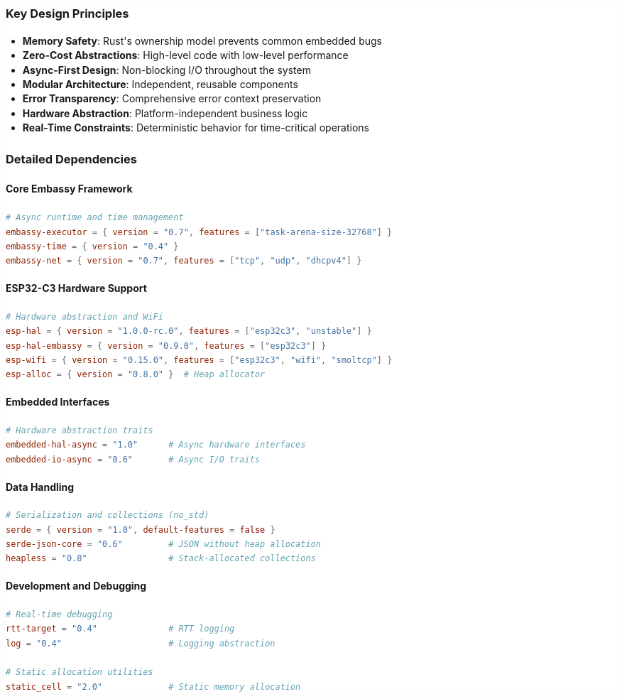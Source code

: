 ### Key Design Principles

- **Memory Safety**: Rust's ownership model prevents common embedded bugs
- **Zero-Cost Abstractions**: High-level code with low-level performance
- **Async-First Design**: Non-blocking I/O throughout the system
- **Modular Architecture**: Independent, reusable components
- **Error Transparency**: Comprehensive error context preservation
- **Hardware Abstraction**: Platform-independent business logic
- **Real-Time Constraints**: Deterministic behavior for time-critical operations

### Detailed Dependencies

#### Core Embassy Framework
```toml
# Async runtime and time management
embassy-executor = { version = "0.7", features = ["task-arena-size-32768"] }
embassy-time = { version = "0.4" }
embassy-net = { version = "0.7", features = ["tcp", "udp", "dhcpv4"] }
```

#### ESP32-C3 Hardware Support
```toml
# Hardware abstraction and WiFi
esp-hal = { version = "1.0.0-rc.0", features = ["esp32c3", "unstable"] }
esp-hal-embassy = { version = "0.9.0", features = ["esp32c3"] }
esp-wifi = { version = "0.15.0", features = ["esp32c3", "wifi", "smoltcp"] }
esp-alloc = { version = "0.8.0" }  # Heap allocator
```

#### Embedded Interfaces
```toml
# Hardware abstraction traits
embedded-hal-async = "1.0"      # Async hardware interfaces
embedded-io-async = "0.6"       # Async I/O traits
```

#### Data Handling
```toml
# Serialization and collections (no_std)
serde = { version = "1.0", default-features = false }
serde-json-core = "0.6"         # JSON without heap allocation
heapless = "0.8"                # Stack-allocated collections
```

#### Development and Debugging
```toml
# Real-time debugging
rtt-target = "0.4"              # RTT logging
log = "0.4"                     # Logging abstraction

# Static allocation utilities  
static_cell = "2.0"             # Static memory allocation
```

